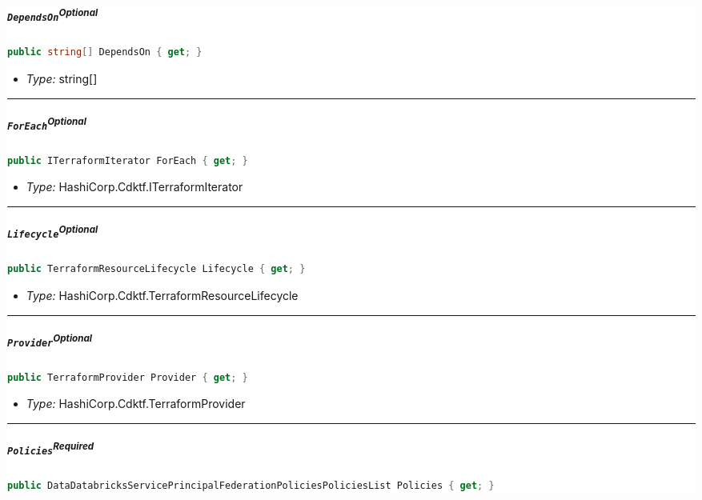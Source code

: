 ##### `DependsOn`<sup>Optional</sup> <a name="DependsOn" id="@cdktf/provider-databricks.dataDatabricksServicePrincipalFederationPolicies.DataDatabricksServicePrincipalFederationPolicies.property.dependsOn"></a>

```csharp
public string[] DependsOn { get; }
```

- *Type:* string[]

---

##### `ForEach`<sup>Optional</sup> <a name="ForEach" id="@cdktf/provider-databricks.dataDatabricksServicePrincipalFederationPolicies.DataDatabricksServicePrincipalFederationPolicies.property.forEach"></a>

```csharp
public ITerraformIterator ForEach { get; }
```

- *Type:* HashiCorp.Cdktf.ITerraformIterator

---

##### `Lifecycle`<sup>Optional</sup> <a name="Lifecycle" id="@cdktf/provider-databricks.dataDatabricksServicePrincipalFederationPolicies.DataDatabricksServicePrincipalFederationPolicies.property.lifecycle"></a>

```csharp
public TerraformResourceLifecycle Lifecycle { get; }
```

- *Type:* HashiCorp.Cdktf.TerraformResourceLifecycle

---

##### `Provider`<sup>Optional</sup> <a name="Provider" id="@cdktf/provider-databricks.dataDatabricksServicePrincipalFederationPolicies.DataDatabricksServicePrincipalFederationPolicies.property.provider"></a>

```csharp
public TerraformProvider Provider { get; }
```

- *Type:* HashiCorp.Cdktf.TerraformProvider

---

##### `Policies`<sup>Required</sup> <a name="Policies" id="@cdktf/provider-databricks.dataDatabricksServicePrincipalFederationPolicies.DataDatabricksServicePrincipalFederationPolicies.property.policies"></a>

```csharp
public DataDatabricksServicePrincipalFederationPoliciesPoliciesList Policies { get; }
```
